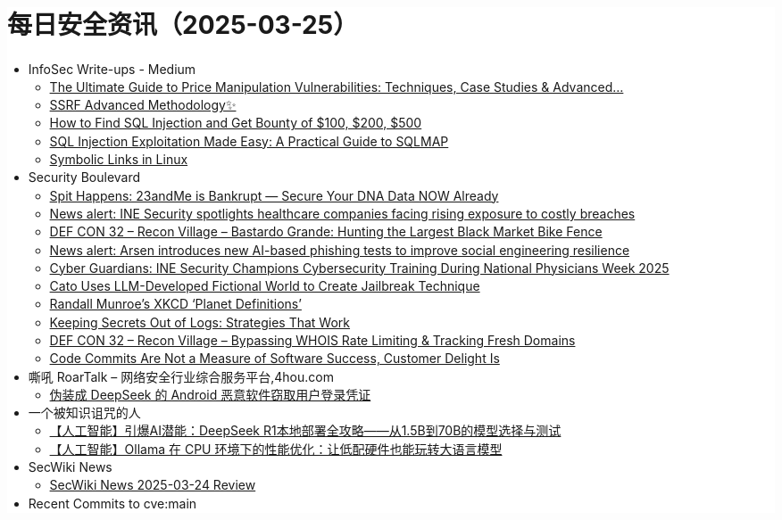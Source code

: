 # 每日安全资讯（2025-03-25）

- InfoSec Write-ups - Medium
  - [The Ultimate Guide to Price Manipulation Vulnerabilities: Techniques, Case Studies & Advanced…](https://infosecwriteups.com/the-ultimate-guide-to-price-manipulation-vulnerabilities-techniques-case-studies-advanced-0e1a24c5ee3d?source=rss----7b722bfd1b8d---4)
  - [SSRF Advanced Methodology✨](https://infosecwriteups.com/ssrf-advanced-methodology-9583fdf2ae3c?source=rss----7b722bfd1b8d---4)
  - [How to Find SQL Injection and Get Bounty of $100, $200, $500](https://infosecwriteups.com/how-to-find-sql-injection-and-get-bounty-of-100-200-500-f758778bbfff?source=rss----7b722bfd1b8d---4)
  - [SQL Injection Exploitation Made Easy: A Practical Guide to SQLMAP](https://infosecwriteups.com/sql-injection-exploitation-made-easy-a-practical-guide-to-sqlmap-055b39a68a94?source=rss----7b722bfd1b8d---4)
  - [Symbolic Links in Linux](https://infosecwriteups.com/symbolic-links-in-linux-eff07abd1632?source=rss----7b722bfd1b8d---4)
- Security Boulevard
  - [Spit Happens: 23andMe is Bankrupt — Secure Your DNA Data NOW Already](https://securityboulevard.com/2025/03/23andme-bankrupt-richixbw/?utm_source=rss&utm_medium=rss&utm_campaign=23andme-bankrupt-richixbw)
  - [News alert: INE Security spotlights healthcare companies facing rising exposure to costly breaches](https://securityboulevard.com/2025/03/news-alert-ine-security-spotlights-healthcare-companies-facing-rising-exposure-to-costly-breaches/?utm_source=rss&utm_medium=rss&utm_campaign=news-alert-ine-security-spotlights-healthcare-companies-facing-rising-exposure-to-costly-breaches)
  - [DEF CON 32 – Recon Village – Bastardo Grande: Hunting the Largest Black Market Bike Fence](https://securityboulevard.com/2025/03/def-con-32-recon-village-bastardo-grande-hunting-the-largest-black-market-bike-fence/?utm_source=rss&utm_medium=rss&utm_campaign=def-con-32-recon-village-bastardo-grande-hunting-the-largest-black-market-bike-fence)
  - [News alert: Arsen introduces new AI-based phishing tests to improve social engineering resilience](https://securityboulevard.com/2025/03/news-alert-arsen-introduces-new-ai-based-phishing-tests-to-improve-social-engineering-resilience/?utm_source=rss&utm_medium=rss&utm_campaign=news-alert-arsen-introduces-new-ai-based-phishing-tests-to-improve-social-engineering-resilience)
  - [Cyber Guardians: INE Security Champions Cybersecurity Training During National Physicians Week 2025](https://securityboulevard.com/2025/03/cyber-guardians-ine-security-champions-cybersecurity-training-during-national-physicians-week-2025/?utm_source=rss&utm_medium=rss&utm_campaign=cyber-guardians-ine-security-champions-cybersecurity-training-during-national-physicians-week-2025)
  - [Cato Uses LLM-Developed Fictional World to Create Jailbreak Technique](https://securityboulevard.com/2025/03/cato-uses-llm-developed-fictional-world-to-create-jailbreak-technique/?utm_source=rss&utm_medium=rss&utm_campaign=cato-uses-llm-developed-fictional-world-to-create-jailbreak-technique)
  - [Randall Munroe’s XKCD ‘Planet Definitions’](https://securityboulevard.com/2025/03/randall-munroes-xkcd-planet-definitions/?utm_source=rss&utm_medium=rss&utm_campaign=randall-munroes-xkcd-planet-definitions)
  - [Keeping Secrets Out of Logs: Strategies That Work](https://securityboulevard.com/2025/03/keeping-secrets-out-of-logs-strategies-that-work/?utm_source=rss&utm_medium=rss&utm_campaign=keeping-secrets-out-of-logs-strategies-that-work)
  - [DEF CON 32 – Recon Village – Bypassing WHOIS Rate Limiting & Tracking Fresh Domains](https://securityboulevard.com/2025/03/def-con-32-recon-village-bypassing-whois-rate-limiting-tracking-fresh-domains/?utm_source=rss&utm_medium=rss&utm_campaign=def-con-32-recon-village-bypassing-whois-rate-limiting-tracking-fresh-domains)
  - [Code Commits Are Not a Measure of Software Success, Customer Delight Is](https://securityboulevard.com/2025/03/code-commits-are-not-a-measure-of-software-success-customer-delight-is/?utm_source=rss&utm_medium=rss&utm_campaign=code-commits-are-not-a-measure-of-software-success-customer-delight-is)
- 嘶吼 RoarTalk – 网络安全行业综合服务平台,4hou.com
  - [伪装成 DeepSeek 的 Android 恶意软件窃取用户登录凭证](https://www.4hou.com/posts/nlo5)
- 一个被知识诅咒的人
  - [【人工智能】引爆AI潜能：DeepSeek R1本地部署全攻略——从1.5B到70B的模型选择与测试](https://blog.csdn.net/nokiaguy/article/details/146473327)
  - [【人工智能】Ollama 在 CPU 环境下的性能优化：让低配硬件也能玩转大语言模型](https://blog.csdn.net/nokiaguy/article/details/146473298)
- SecWiki News
  - [SecWiki News 2025-03-24 Review](http://www.sec-wiki.com/?2025-03-24)
- Recent Commits to cve:main